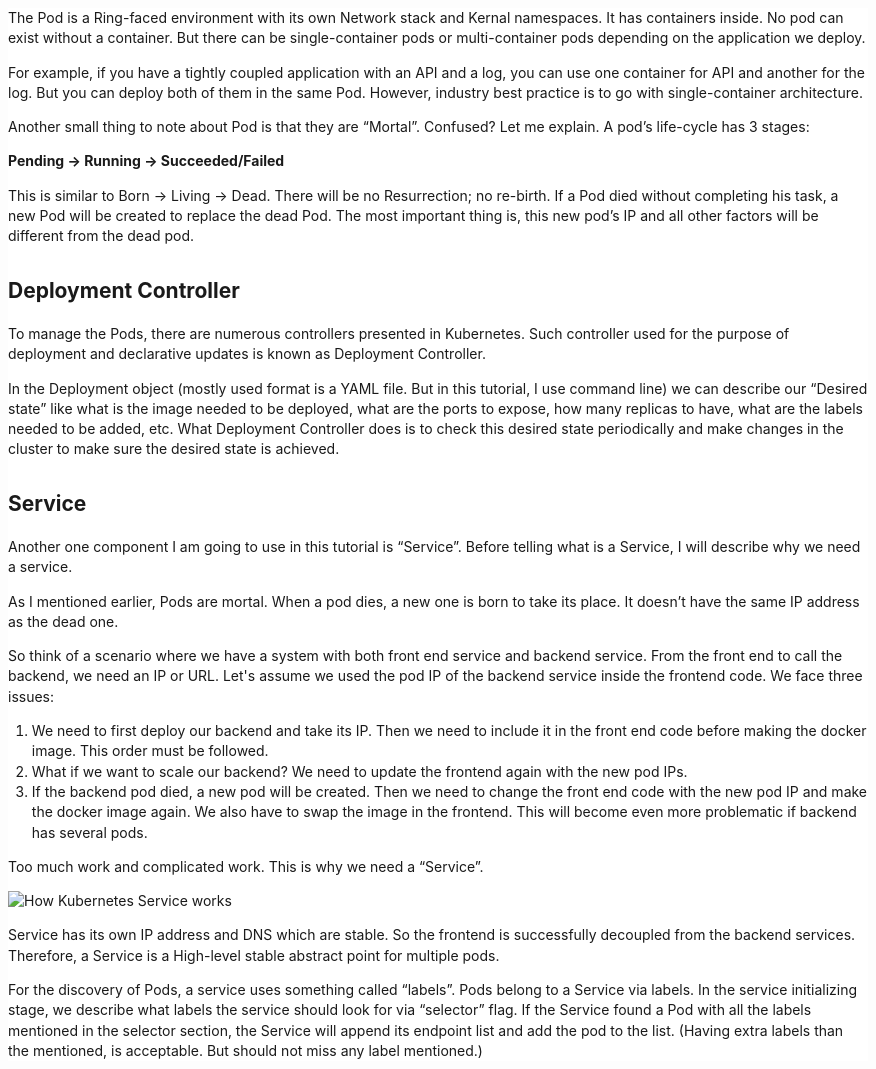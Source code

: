 The Pod is a Ring-faced environment with its own Network stack and Kernal namespaces. It has containers inside. No pod can exist without a container. But there can be single-container pods or multi-container pods depending on the application we deploy.

For example, if you have a tightly coupled application with an API and a log, you can use one container for API and another for the log. But you can deploy both of them in the same Pod. However, industry best practice is to go with single-container architecture.

Another small thing to note about Pod is that they are “Mortal”. Confused? Let me explain. A pod’s life-cycle has 3 stages:

**Pending → Running → Succeeded/Failed**

This is similar to Born → Living → Dead. There will be no Resurrection; no re-birth. If a Pod died without completing his task, a new Pod will be created to replace the dead Pod. The most important thing is, this new pod’s IP and all other factors will be different from the dead pod.

## Deployment Controller
To manage the Pods, there are numerous controllers presented in Kubernetes. Such controller used for the purpose of deployment and declarative updates is known as Deployment Controller.

In the Deployment object (mostly used format is a YAML file. But in this tutorial, I use command line) we can describe our “Desired state” like what is the image needed to be deployed, what are the ports to expose, how many replicas to have, what are the labels needed to be added, etc. What Deployment Controller does is to check this desired state periodically and make changes in the cluster to make sure the desired state is achieved.

## Service
Another one component I am going to use in this tutorial is “Service”. Before telling what is a Service, I will describe why we need a service.

As I mentioned earlier, Pods are mortal. When a pod dies, a new one is born to take its place. It doesn’t have the same IP address as the dead one.

So think of a scenario where we have a system with both front end service and backend service. From the front end to call the backend, we need an IP or URL. Let's assume we used the pod IP of the backend service inside the frontend code. We face three issues:

1. We need to first deploy our backend and take its IP. Then we need to include it in the front end code before making the docker image. This order must be followed.
2. What if we want to scale our backend? We need to update the frontend again with the new pod IPs.
3. If the backend pod died, a new pod will be created. Then we need to change the front end code with the new pod IP and make the docker image again. We also have to swap the image in the frontend. This will become even more problematic if backend has several pods.

Too much work and complicated work. This is why we need a “Service”.

<img title="How Kubernetes Service works" alt="How Kubernetes Service works" src="https://miro.medium.com/max/1100/1*tCf0TytaKNVF2d510o6sJw.webp" width="700">

Service has its own IP address and DNS which are stable. So the frontend is successfully decoupled from the backend services. Therefore, a Service is a High-level stable abstract point for multiple pods.

For the discovery of Pods, a service uses something called “labels”. Pods belong to a Service via labels. In the service initializing stage, we describe what labels the service should look for via “selector” flag. If the Service found a Pod with all the labels mentioned in the selector section, the Service will append its endpoint list and add the pod to the list. (Having extra labels than the mentioned, is acceptable. But should not miss any label mentioned.)
